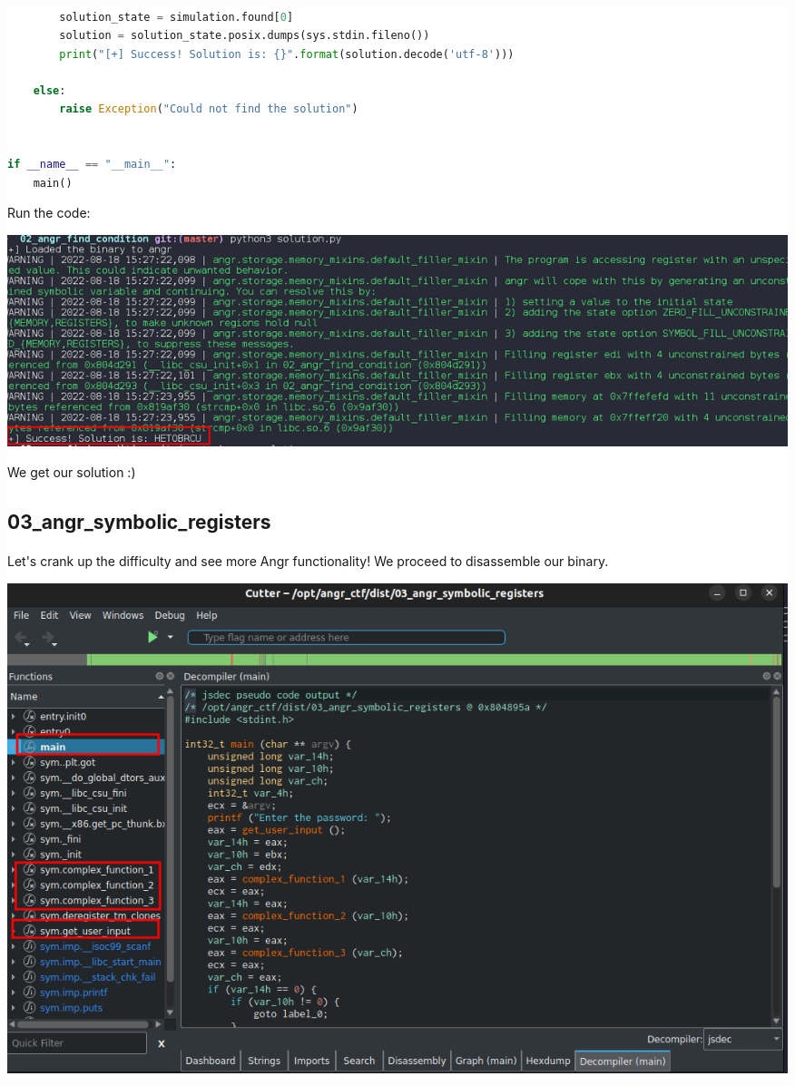 ```python
        solution_state = simulation.found[0]
        solution = solution_state.posix.dumps(sys.stdin.fileno())
        print("[+] Success! Solution is: {}".format(solution.decode('utf-8')))

    else:
        raise Exception("Could not find the solution")


if __name__ == "__main__":
    main()
```

Run the code:

![image](/posts/symbolic_execution_angr_part2/images/5.png)

We get our solution :)

## 03_angr_symbolic_registers

Let's crank up the difficulty and see more Angr functionality! We proceed to disassemble our binary.

![image](/posts/symbolic_execution_angr_part2/images/11.png)
